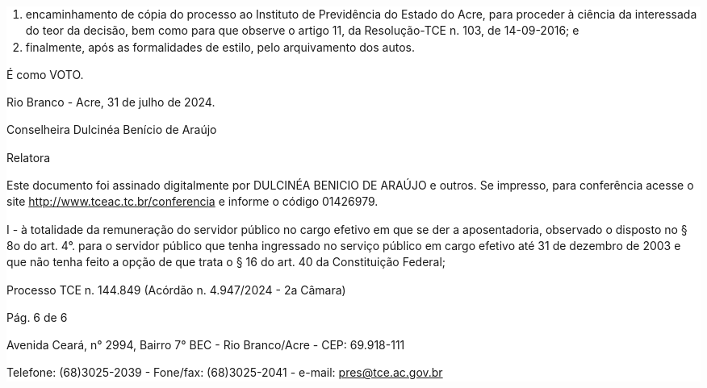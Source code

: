 1. encaminhamento de cópia do processo ao Instituto de Previdência do Estado do Acre, para proceder à ciência da interessada do teor da decisão, bem como para que observe o artigo 11, da Resolução-TCE n. 103, de 14-09-2016; e
2. finalmente, após as formalidades de estilo, pelo arquivamento dos autos.

É como VOTO.

Rio Branco - Acre, 31 de julho de 2024.

Conselheira Dulcinéa Benício de Araújo

Relatora

Este documento foi assinado digitalmente por DULCINÉA BENICIO DE ARAÚJO e outros. Se impresso, para conferência acesse o site http://www.tceac.tc.br/conferencia e informe o código 01426979.

I - à totalidade da remuneração do servidor público no cargo efetivo em que se der a aposentadoria, observado o disposto no § 8o do art. 4°. para o servidor público que tenha ingressado no serviço público em cargo efetivo até 31 de dezembro de 2003 e que não tenha feito a opção de que trata o § 16 do art. 40 da Constituição Federal;

Processo TCE n. 144.849 (Acórdão n. 4.947/2024 - 2a Câmara)

Pág. 6 de 6

Avenida Ceará, n° 2994, Bairro 7° BEC - Rio Branco/Acre - CEP: 69.918-111

Telefone: (68)3025-2039 - Fone/fax: (68)3025-2041 - e-mail: pres@tce.ac.gov.br

